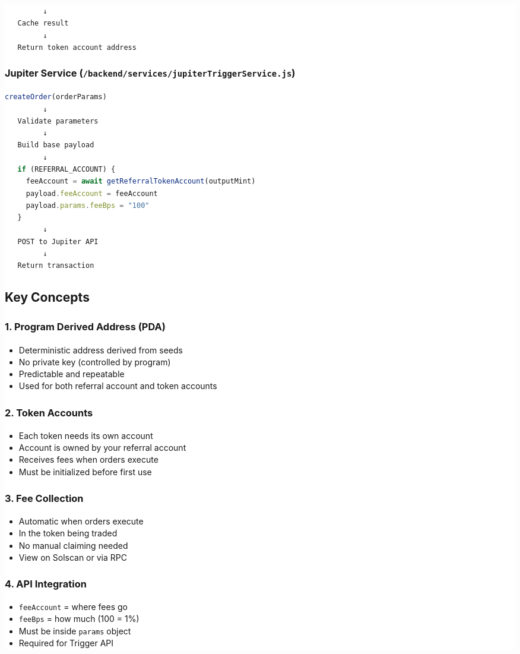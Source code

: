 ```javascript
         ↓
   Cache result
         ↓
   Return token account address
```

### Jupiter Service (`/backend/services/jupiterTriggerService.js`)

```javascript
createOrder(orderParams)
         ↓
   Validate parameters
         ↓
   Build base payload
         ↓
   if (REFERRAL_ACCOUNT) {
     feeAccount = await getReferralTokenAccount(outputMint)
     payload.feeAccount = feeAccount
     payload.params.feeBps = "100"
   }
         ↓
   POST to Jupiter API
         ↓
   Return transaction
```

## Key Concepts

### 1. Program Derived Address (PDA)
- Deterministic address derived from seeds
- No private key (controlled by program)
- Predictable and repeatable
- Used for both referral account and token accounts

### 2. Token Accounts
- Each token needs its own account
- Account is owned by your referral account
- Receives fees when orders execute
- Must be initialized before first use

### 3. Fee Collection
- Automatic when orders execute
- In the token being traded
- No manual claiming needed
- View on Solscan or via RPC

### 4. API Integration
- `feeAccount` = where fees go
- `feeBps` = how much (100 = 1%)
- Must be inside `params` object
- Required for Trigger API
